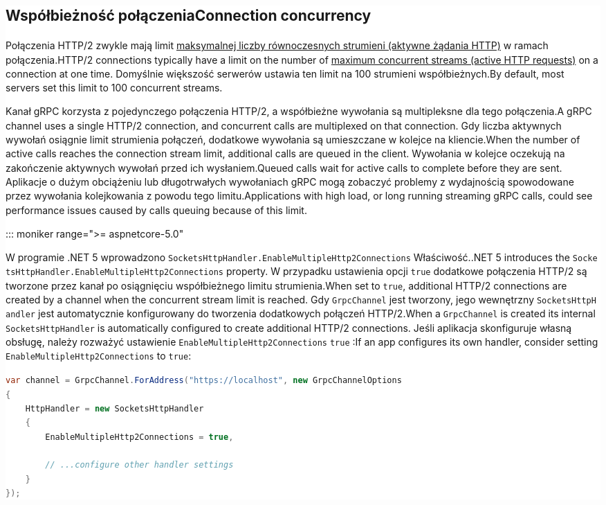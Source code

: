 ## <a name="connection-concurrency"></a><span data-ttu-id="1aa4b-126">Współbieżność połączenia</span><span class="sxs-lookup"><span data-stu-id="1aa4b-126">Connection concurrency</span></span>

<span data-ttu-id="1aa4b-127">Połączenia HTTP/2 zwykle mają limit [maksymalnej liczby równoczesnych strumieni (aktywne żądania HTTP)](https://httpwg.github.io/specs/rfc7540.html#rfc.section.5.1.2) w ramach połączenia.</span><span class="sxs-lookup"><span data-stu-id="1aa4b-127">HTTP/2 connections typically have a limit on the number of [maximum concurrent streams (active HTTP requests)](https://httpwg.github.io/specs/rfc7540.html#rfc.section.5.1.2) on a connection at one time.</span></span> <span data-ttu-id="1aa4b-128">Domyślnie większość serwerów ustawia ten limit na 100 strumieni współbieżnych.</span><span class="sxs-lookup"><span data-stu-id="1aa4b-128">By default, most servers set this limit to 100 concurrent streams.</span></span>

<span data-ttu-id="1aa4b-129">Kanał gRPC korzysta z pojedynczego połączenia HTTP/2, a współbieżne wywołania są multipleksne dla tego połączenia.</span><span class="sxs-lookup"><span data-stu-id="1aa4b-129">A gRPC channel uses a single HTTP/2 connection, and concurrent calls are multiplexed on that connection.</span></span> <span data-ttu-id="1aa4b-130">Gdy liczba aktywnych wywołań osiągnie limit strumienia połączeń, dodatkowe wywołania są umieszczane w kolejce na kliencie.</span><span class="sxs-lookup"><span data-stu-id="1aa4b-130">When the number of active calls reaches the connection stream limit, additional calls are queued in the client.</span></span> <span data-ttu-id="1aa4b-131">Wywołania w kolejce oczekują na zakończenie aktywnych wywołań przed ich wysłaniem.</span><span class="sxs-lookup"><span data-stu-id="1aa4b-131">Queued calls wait for active calls to complete before they are sent.</span></span> <span data-ttu-id="1aa4b-132">Aplikacje o dużym obciążeniu lub długotrwałych wywołaniach gRPC mogą zobaczyć problemy z wydajnością spowodowane przez wywołania kolejkowania z powodu tego limitu.</span><span class="sxs-lookup"><span data-stu-id="1aa4b-132">Applications with high load, or long running streaming gRPC calls, could see performance issues caused by calls queuing because of this limit.</span></span>

::: moniker range=">= aspnetcore-5.0"

<span data-ttu-id="1aa4b-133">W programie .NET 5 wprowadzono `SocketsHttpHandler.EnableMultipleHttp2Connections` Właściwość.</span><span class="sxs-lookup"><span data-stu-id="1aa4b-133">.NET 5 introduces the `SocketsHttpHandler.EnableMultipleHttp2Connections` property.</span></span> <span data-ttu-id="1aa4b-134">W przypadku ustawienia opcji `true` dodatkowe połączenia HTTP/2 są tworzone przez kanał po osiągnięciu współbieżnego limitu strumienia.</span><span class="sxs-lookup"><span data-stu-id="1aa4b-134">When set to `true`, additional HTTP/2 connections are created by a channel when the concurrent stream limit is reached.</span></span> <span data-ttu-id="1aa4b-135">Gdy `GrpcChannel` jest tworzony, jego wewnętrzny `SocketsHttpHandler` jest automatycznie konfigurowany do tworzenia dodatkowych połączeń HTTP/2.</span><span class="sxs-lookup"><span data-stu-id="1aa4b-135">When a `GrpcChannel` is created its internal `SocketsHttpHandler` is automatically configured to create additional HTTP/2 connections.</span></span> <span data-ttu-id="1aa4b-136">Jeśli aplikacja skonfiguruje własną obsługę, należy rozważyć ustawienie `EnableMultipleHttp2Connections` `true` :</span><span class="sxs-lookup"><span data-stu-id="1aa4b-136">If an app configures its own handler, consider setting `EnableMultipleHttp2Connections` to `true`:</span></span>

```csharp
var channel = GrpcChannel.ForAddress("https://localhost", new GrpcChannelOptions
{
    HttpHandler = new SocketsHttpHandler
    {
        EnableMultipleHttp2Connections = true,

        // ...configure other handler settings
    }
});
```
